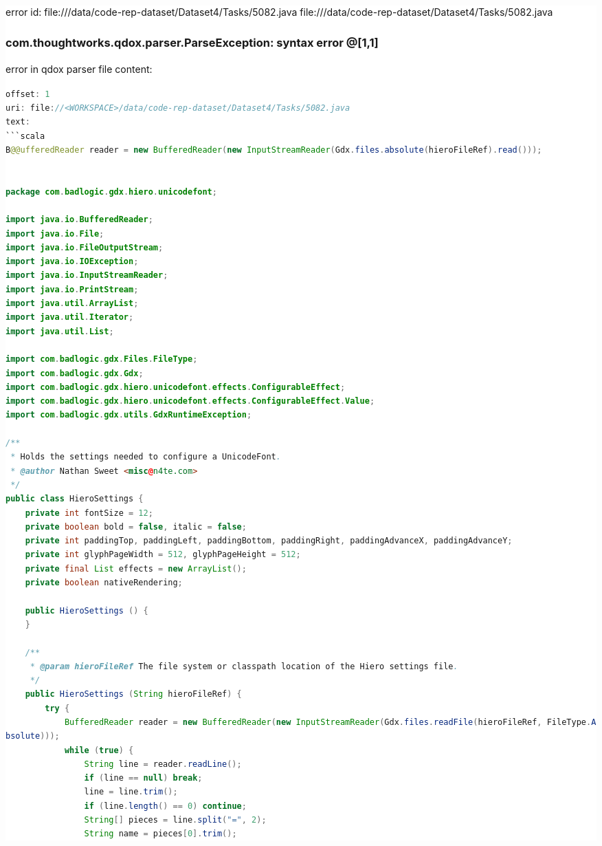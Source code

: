 error id: file://<WORKSPACE>/data/code-rep-dataset/Dataset4/Tasks/5082.java
file://<WORKSPACE>/data/code-rep-dataset/Dataset4/Tasks/5082.java
### com.thoughtworks.qdox.parser.ParseException: syntax error @[1,1]

error in qdox parser
file content:
```java
offset: 1
uri: file://<WORKSPACE>/data/code-rep-dataset/Dataset4/Tasks/5082.java
text:
```scala
B@@ufferedReader reader = new BufferedReader(new InputStreamReader(Gdx.files.absolute(hieroFileRef).read()));


package com.badlogic.gdx.hiero.unicodefont;

import java.io.BufferedReader;
import java.io.File;
import java.io.FileOutputStream;
import java.io.IOException;
import java.io.InputStreamReader;
import java.io.PrintStream;
import java.util.ArrayList;
import java.util.Iterator;
import java.util.List;

import com.badlogic.gdx.Files.FileType;
import com.badlogic.gdx.Gdx;
import com.badlogic.gdx.hiero.unicodefont.effects.ConfigurableEffect;
import com.badlogic.gdx.hiero.unicodefont.effects.ConfigurableEffect.Value;
import com.badlogic.gdx.utils.GdxRuntimeException;

/**
 * Holds the settings needed to configure a UnicodeFont.
 * @author Nathan Sweet <misc@n4te.com>
 */
public class HieroSettings {
	private int fontSize = 12;
	private boolean bold = false, italic = false;
	private int paddingTop, paddingLeft, paddingBottom, paddingRight, paddingAdvanceX, paddingAdvanceY;
	private int glyphPageWidth = 512, glyphPageHeight = 512;
	private final List effects = new ArrayList();
	private boolean nativeRendering;

	public HieroSettings () {
	}

	/**
	 * @param hieroFileRef The file system or classpath location of the Hiero settings file.
	 */
	public HieroSettings (String hieroFileRef) {
		try {
			BufferedReader reader = new BufferedReader(new InputStreamReader(Gdx.files.readFile(hieroFileRef, FileType.Absolute)));
			while (true) {
				String line = reader.readLine();
				if (line == null) break;
				line = line.trim();
				if (line.length() == 0) continue;
				String[] pieces = line.split("=", 2);
				String name = pieces[0].trim();
```